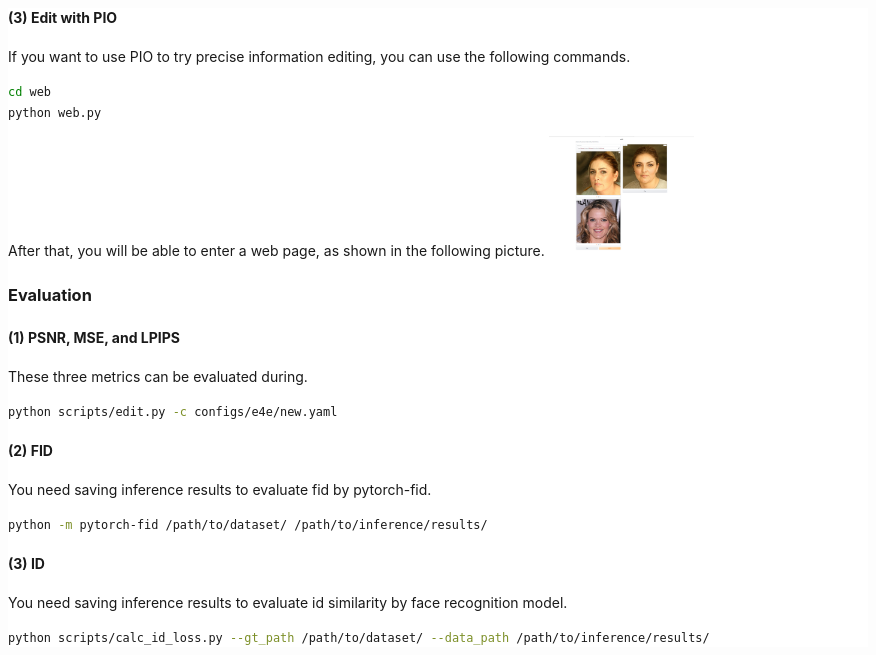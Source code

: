#### (3) Edit with PIO
If you want to use PIO to try precise information editing, you can use the following commands.
```bash
cd web
python web.py
```
After that, you will be able to enter a web page, as shown in the following picture.
<img src="./docs/web.png" alt="inference_pipeline" style="zoom: 15%;" />

### Evaluation
#### (1) PSNR, MSE, and LPIPS
These three metrics can be evaluated during.
```bash
python scripts/edit.py -c configs/e4e/new.yaml
```
#### (2) FID
You need saving inference results to evaluate fid by pytorch-fid.
```bash
python -m pytorch-fid /path/to/dataset/ /path/to/inference/results/
```
#### (3) ID
You need saving inference results to evaluate id similarity by face recognition model.
```bash
python scripts/calc_id_loss.py --gt_path /path/to/dataset/ --data_path /path/to/inference/results/
```
